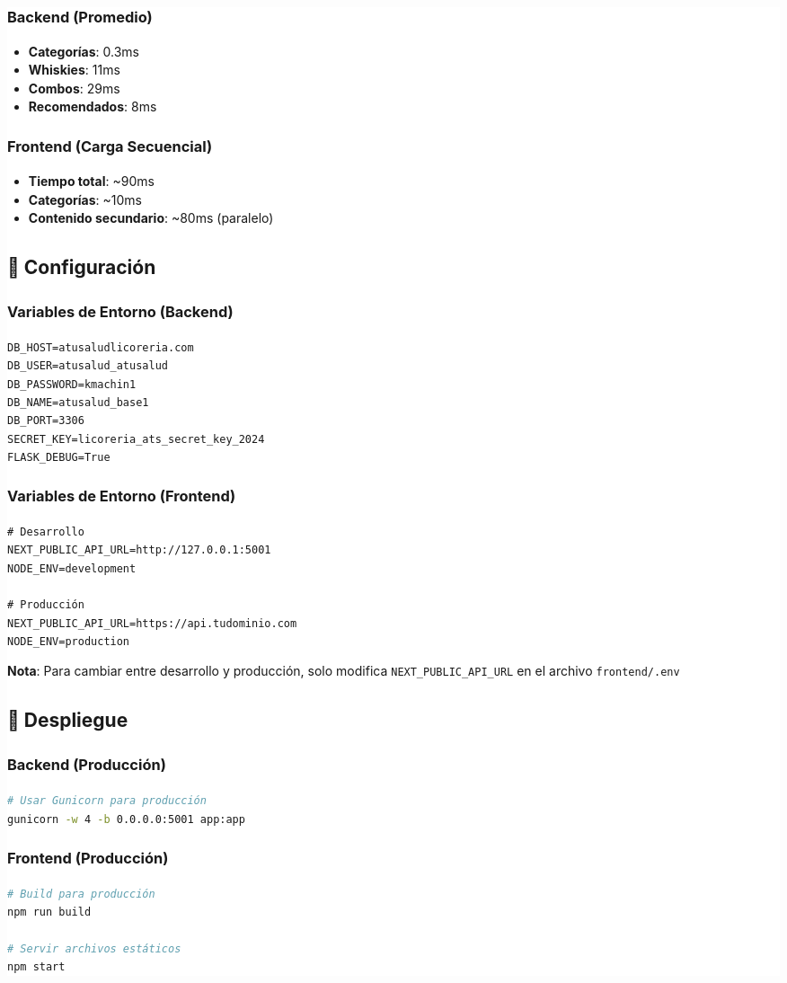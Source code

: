 ### Backend (Promedio)
- **Categorías**: 0.3ms
- **Whiskies**: 11ms
- **Combos**: 29ms
- **Recomendados**: 8ms

### Frontend (Carga Secuencial)
- **Tiempo total**: ~90ms
- **Categorías**: ~10ms
- **Contenido secundario**: ~80ms (paralelo)

## 🔧 Configuración

### Variables de Entorno (Backend)
```env
DB_HOST=atusaludlicoreria.com
DB_USER=atusalud_atusalud
DB_PASSWORD=kmachin1
DB_NAME=atusalud_base1
DB_PORT=3306
SECRET_KEY=licoreria_ats_secret_key_2024
FLASK_DEBUG=True
```

### Variables de Entorno (Frontend)
```env
# Desarrollo
NEXT_PUBLIC_API_URL=http://127.0.0.1:5001
NODE_ENV=development

# Producción
NEXT_PUBLIC_API_URL=https://api.tudominio.com
NODE_ENV=production
```

**Nota**: Para cambiar entre desarrollo y producción, solo modifica `NEXT_PUBLIC_API_URL` en el archivo `frontend/.env`

## 🚀 Despliegue

### Backend (Producción)
```bash
# Usar Gunicorn para producción
gunicorn -w 4 -b 0.0.0.0:5001 app:app
```

### Frontend (Producción)
```bash
# Build para producción
npm run build

# Servir archivos estáticos
npm start
```
